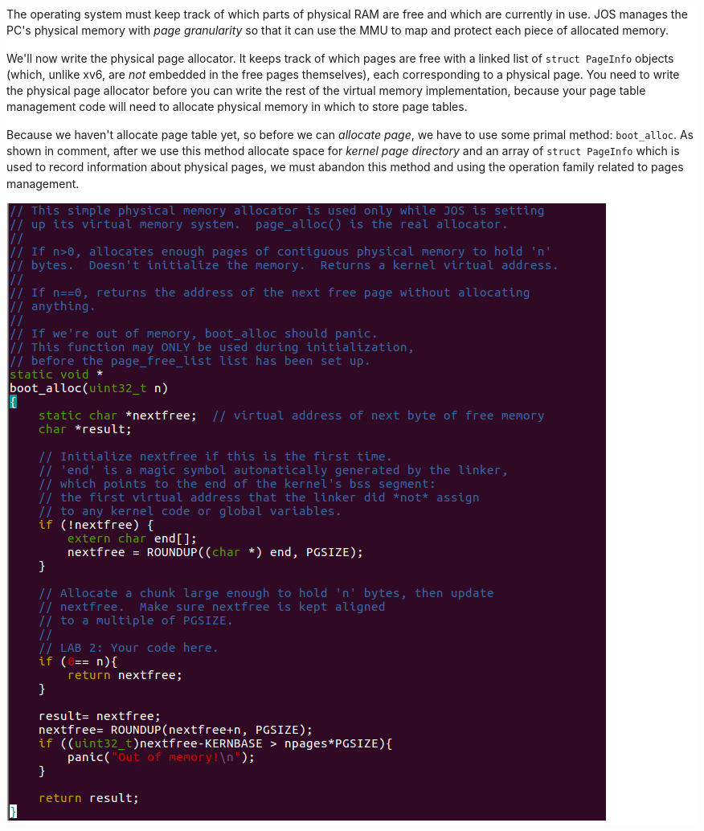 The operating system must keep track of which parts of physical RAM are free and which are currently in use. JOS manages the PC's physical memory with *page granularity* so that it can use the MMU to map and protect each piece of allocated memory.

We'll now write the physical page allocator. It keeps track of which pages are free with a linked list of `struct PageInfo` objects (which, unlike xv6, are *not* embedded in the free pages themselves), each corresponding to a physical page. You need to write the physical page allocator before you can write the rest of the virtual memory implementation, because your page table management code will need to allocate physical memory in which to store page tables.

Because we haven't allocate page table yet, so before we can *allocate page*, we have to use some primal method: `boot_alloc`. As shown in comment, after we use this method allocate space for *kernel page directory* and an array of  `struct PageInfo` which is used to record information about physical pages, we must abandon this method and using the operation family related to pages management. 

![](../images/lab2/boot_alloc.png)
